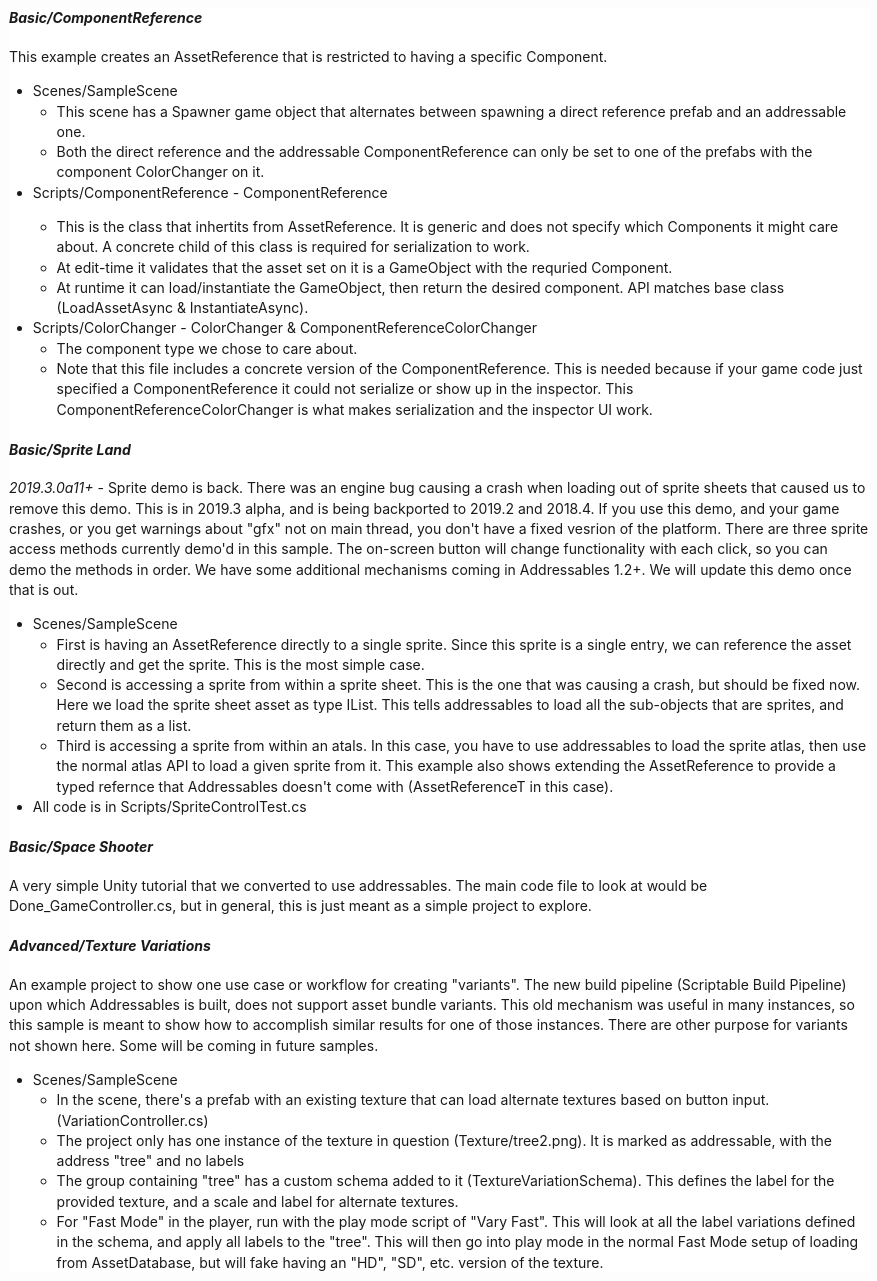 #### *Basic/ComponentReference*
This example creates an AssetReference that is restricted to having a specific Component.
* Scenes/SampleScene
  * This scene has a Spawner game object that alternates between spawning a direct reference prefab and an addressable one.  
  * Both the direct reference and the addressable ComponentReference can only be set to one of the prefabs with the component ColorChanger on it.
* Scripts/ComponentReference - ComponentReference<TComponent>
  * This is the class that inhertits from AssetReference.  It is generic and does not specify which Components it might care about.  A concrete child of this class is required for serialization to work. 
  * At edit-time it validates that the asset set on it is a GameObject with the requried Component. 
  * At runtime it can load/instantiate the GameObject, then return the desired component.  API matches base class (LoadAssetAsync & InstantiateAsync).
* Scripts/ColorChanger -  ColorChanger & ComponentReferenceColorChanger
  * The component type we chose to care about.
  * Note that this file includes a concrete version of the ComponentReference.  This is needed because if your game code just specified a ComponentReference<ColorChanger> it could not serialize or show up in the inspector.  This ComponentReferenceColorChanger is what makes serialization and the inspector UI work.
  
#### *Basic/Sprite Land*
*2019.3.0a11+* - Sprite demo is back.  There was an engine bug causing a crash when loading out of sprite sheets that caused us to remove this demo.  This is in 2019.3 alpha, and is being backported to 2019.2 and 2018.4.  If you use this demo, and your game crashes, or you get warnings about "gfx" not on main thread, you don't have a fixed vesrion of the platform. 
There are three sprite access methods currently demo'd in this sample.  The on-screen button will change functionality with each click, so you can demo the methods in order.  We have some additional mechanisms coming in Addressables 1.2+.  We will update this demo once that is out. 
* Scenes/SampleScene 
  * First is having an AssetReference directly to a single sprite.  Since this sprite is a single entry, we can reference the asset directly and get the sprite.  This is the most simple case. 
  * Second is accessing a sprite from within a sprite sheet. This is the one that was causing a crash, but should be fixed now.  Here we load the sprite sheet asset as type IList<Sprite>.  This tells addressables to load all the sub-objects that are sprites, and return them as a list.  
  * Third is accessing a sprite from within an atals. In this case, you have to use addressables to load the sprite atlas, then use the normal atlas API to load a given sprite from it.  This example also shows extending the AssetReference<T> to provide a typed refernce that Addressables doesn't come with (AssetReferenceT<SpriteAtlas> in this case).  
* All code is in Scripts/SpriteControlTest.cs  
  
#### *Basic/Space Shooter*
A very simple Unity tutorial that we converted to use addressables.  The main code file to look at would be Done_GameController.cs, but in general, this is just meant as a simple project to explore. 

#### *Advanced/Texture Variations*
An example project to show one use case or workflow for creating "variants".  The new build pipeline (Scriptable Build Pipeline) upon which Addressables is built, does not support asset bundle variants.  This old mechanism was useful in many instances, so this sample is meant to show how to accomplish similar results for one of those instances.  There are other purpose for variants not shown here.  Some will be coming in future samples.
* Scenes/SampleScene
  * In the scene, there's a prefab with an existing texture that can load alternate textures based on button input.  (VariationController.cs)
  * The project only has one instance of the texture in question (Texture/tree2.png).  It is marked as addressable, with the address "tree" and no labels
  * The group containing "tree" has a custom schema added to it (TextureVariationSchema).  This defines the label for the provided texture, and a scale and label for alternate textures.
  * For "Fast Mode" in the player, run with the play mode script of "Vary Fast".  This will look at all the label variations defined in the schema, and apply all labels to the "tree".  This will then go into play mode in the normal Fast Mode setup of loading from AssetDatabase, but will fake having an "HD", "SD", etc. version of the texture. 